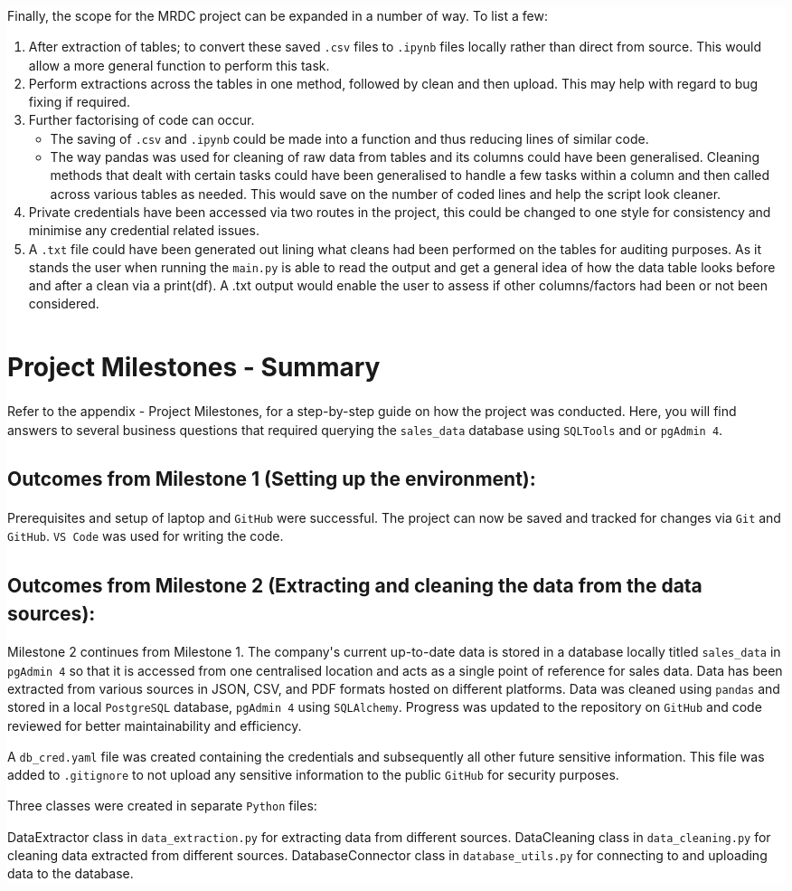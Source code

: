 Finally, the scope for the MRDC project can be expanded in a number of way. To list a few:

1. After extraction of tables; to convert these saved `.csv` files to `.ipynb` files locally rather than direct from source. This would allow a more general function to perform this task.
2. Perform extractions across the tables in one method, followed by clean and then upload. This may help with regard to bug fixing if required. 
3. Further factorising of code can occur. 
    - The saving of `.csv` and `.ipynb` could be made into a function and thus reducing lines of similar code.
    - The way pandas was used for cleaning of raw data from tables and its columns could have been generalised. Cleaning methods that dealt with certain tasks could have been generalised to handle a few tasks within a column and then called across various tables as needed. This would save on the number of coded lines and help the script look cleaner.
4. Private credentials have been accessed via two routes in the project, this could be changed to one style for consistency and minimise any credential related issues.  
5. A `.txt` file could have been generated out lining what cleans had been performed on the tables for auditing purposes. As it stands the user when running the `main.py` is able to read the output and get a general idea of how the data table looks before and after a clean via a print(df). A .txt output would enable the user to assess if other columns/factors had been or not been considered.


# Project Milestones - Summary
Refer to the appendix - Project Milestones, for a step-by-step guide on how the project was conducted. Here, you will find answers to several business questions that required querying the `sales_data` database using `SQLTools` and or `pgAdmin 4`.

## **Outcomes from Milestone 1 (Setting up the environment):**
Prerequisites and setup of laptop and `GitHub` were successful. The project can now be saved and tracked for changes via `Git` and `GitHub`. `VS Code` was used for writing the code.

## **Outcomes from Milestone 2 (Extracting and cleaning the data from the data sources):**
Milestone 2 continues from Milestone 1. The company's current up-to-date data is stored in a database locally titled `sales_data` in `pgAdmin 4` so that it is accessed from one centralised location and acts as a single point of reference for sales data. Data has been extracted from various sources in JSON, CSV, and PDF formats hosted on different platforms. Data was cleaned using `pandas` and stored in a local `PostgreSQL` database, `pgAdmin 4` using `SQLAlchemy`. Progress was updated to the repository on `GitHub` and code reviewed for better maintainability and efficiency.

A `db_cred.yaml` file was created containing the credentials and subsequently all other future sensitive information. This file was added to `.gitignore` to not upload any sensitive information to the public `GitHub` for security purposes.

Three classes were created in separate `Python` files:

DataExtractor class in `data_extraction.py` for extracting data from different sources.
DataCleaning class in `data_cleaning.py` for cleaning data extracted from different sources.
DatabaseConnector class in `database_utils.py` for connecting to and uploading data to the database.
